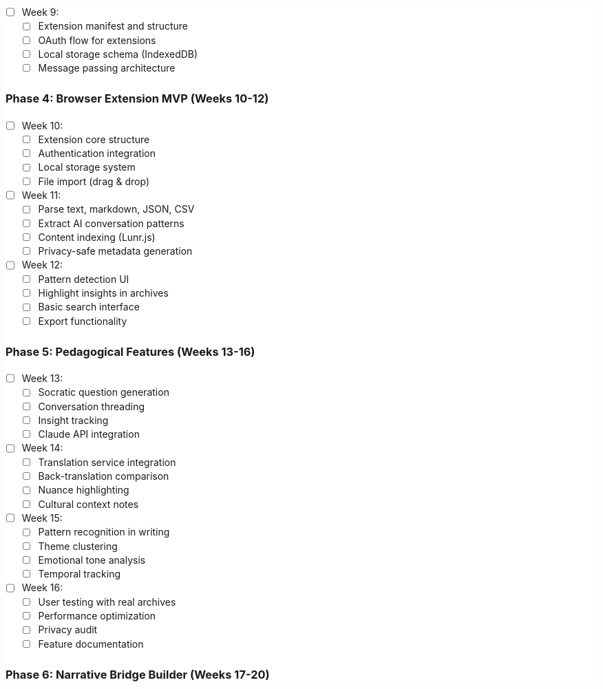- [ ] Week 9:
  - [ ] Extension manifest and structure
  - [ ] OAuth flow for extensions
  - [ ] Local storage schema (IndexedDB)
  - [ ] Message passing architecture

### Phase 4: Browser Extension MVP (Weeks 10-12)

- [ ] Week 10:
  - [ ] Extension core structure
  - [ ] Authentication integration
  - [ ] Local storage system
  - [ ] File import (drag & drop)

- [ ] Week 11:
  - [ ] Parse text, markdown, JSON, CSV
  - [ ] Extract AI conversation patterns
  - [ ] Content indexing (Lunr.js)
  - [ ] Privacy-safe metadata generation

- [ ] Week 12:
  - [ ] Pattern detection UI
  - [ ] Highlight insights in archives
  - [ ] Basic search interface
  - [ ] Export functionality

### Phase 5: Pedagogical Features (Weeks 13-16)

- [ ] Week 13:
  - [ ] Socratic question generation
  - [ ] Conversation threading
  - [ ] Insight tracking
  - [ ] Claude API integration

- [ ] Week 14:
  - [ ] Translation service integration
  - [ ] Back-translation comparison
  - [ ] Nuance highlighting
  - [ ] Cultural context notes

- [ ] Week 15:
  - [ ] Pattern recognition in writing
  - [ ] Theme clustering
  - [ ] Emotional tone analysis
  - [ ] Temporal tracking

- [ ] Week 16:
  - [ ] User testing with real archives
  - [ ] Performance optimization
  - [ ] Privacy audit
  - [ ] Feature documentation

### Phase 6: Narrative Bridge Builder (Weeks 17-20)
